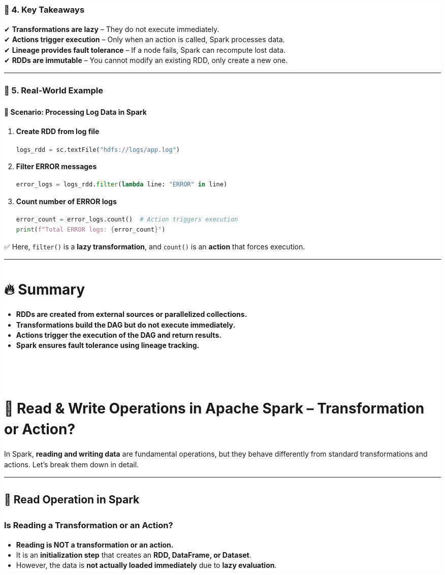 
### **📌 4. Key Takeaways**
✔ **Transformations are lazy** – They do not execute immediately.  
✔ **Actions trigger execution** – Only when an action is called, Spark processes data.  
✔ **Lineage provides fault tolerance** – If a node fails, Spark can recompute lost data.  
✔ **RDDs are immutable** – You cannot modify an existing RDD, only create a new one.  

---

### **📌 5. Real-World Example**
#### **🚀 Scenario: Processing Log Data in Spark**
1. **Create RDD from log file**
   ```python
   logs_rdd = sc.textFile("hdfs://logs/app.log")
   ```

2. **Filter ERROR messages**
   ```python
   error_logs = logs_rdd.filter(lambda line: "ERROR" in line)
   ```

3. **Count number of ERROR logs**
   ```python
   error_count = error_logs.count()  # Action triggers execution
   print(f"Total ERROR logs: {error_count}")
   ```

✅ Here, `filter()` is a **lazy transformation**, and `count()` is an **action** that forces execution.

---

# **🔥 Summary**
- **RDDs are created from external sources or parallelized collections.**
- **Transformations build the DAG but do not execute immediately.**
- **Actions trigger the execution of the DAG and return results.**
- **Spark ensures fault tolerance using lineage tracking.**

<br/>
<br/>

# **📌 Read & Write Operations in Apache Spark – Transformation or Action?**  

In Spark, **reading and writing data** are fundamental operations, but they behave differently from standard transformations and actions. Let’s break them down in detail.

---

## **🚀 Read Operation in Spark**
### **Is Reading a Transformation or an Action?**
- **Reading is NOT a transformation or an action.**  
- It is an **initialization step** that creates an **RDD, DataFrame, or Dataset**.  
- However, the data is **not actually loaded immediately** due to **lazy evaluation**.
